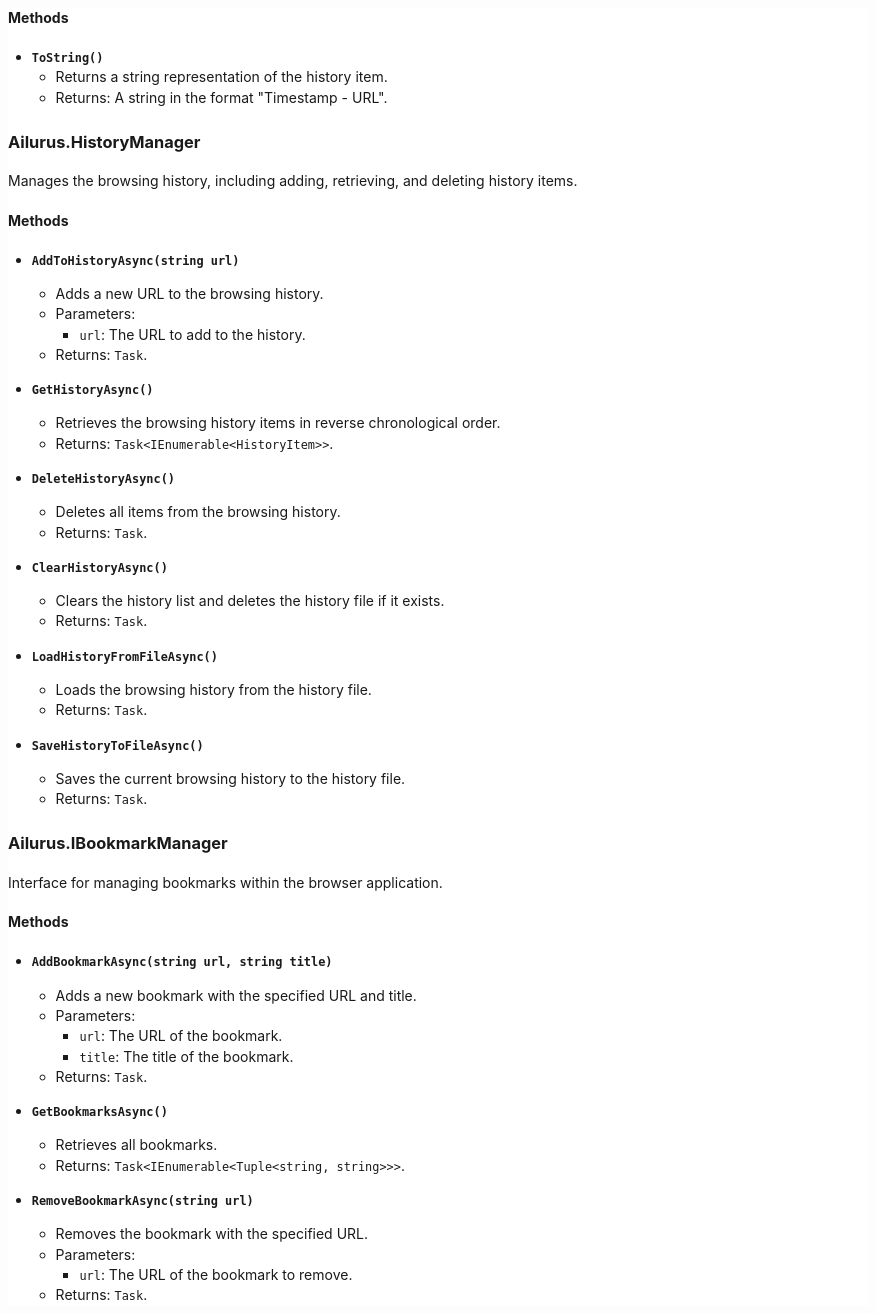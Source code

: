#### Methods

- **`ToString()`**
  - Returns a string representation of the history item.
  - Returns: A string in the format "Timestamp - URL".

### Ailurus.HistoryManager

Manages the browsing history, including adding, retrieving, and deleting history items.

#### Methods

- **`AddToHistoryAsync(string url)`**
  - Adds a new URL to the browsing history.
  - Parameters:
    - `url`: The URL to add to the history.
  - Returns: `Task`.

- **`GetHistoryAsync()`**
  - Retrieves the browsing history items in reverse chronological order.
  - Returns: `Task<IEnumerable<HistoryItem>>`.

- **`DeleteHistoryAsync()`**
  - Deletes all items from the browsing history.
  - Returns: `Task`.

- **`ClearHistoryAsync()`**
  - Clears the history list and deletes the history file if it exists.
  - Returns: `Task`.

- **`LoadHistoryFromFileAsync()`**
  - Loads the browsing history from the history file.
  - Returns: `Task`.

- **`SaveHistoryToFileAsync()`**
  - Saves the current browsing history to the history file.
  - Returns: `Task`.

### Ailurus.IBookmarkManager

Interface for managing bookmarks within the browser application.

#### Methods

- **`AddBookmarkAsync(string url, string title)`**
  - Adds a new bookmark with the specified URL and title.
  - Parameters:
    - `url`: The URL of the bookmark.
    - `title`: The title of the bookmark.
  - Returns: `Task`.

- **`GetBookmarksAsync()`**
  - Retrieves all bookmarks.
  - Returns: `Task<IEnumerable<Tuple<string, string>>>`.

- **`RemoveBookmarkAsync(string url)`**
  - Removes the bookmark with the specified URL.
  - Parameters:
    - `url`: The URL of the bookmark to remove.
  - Returns: `Task`.
